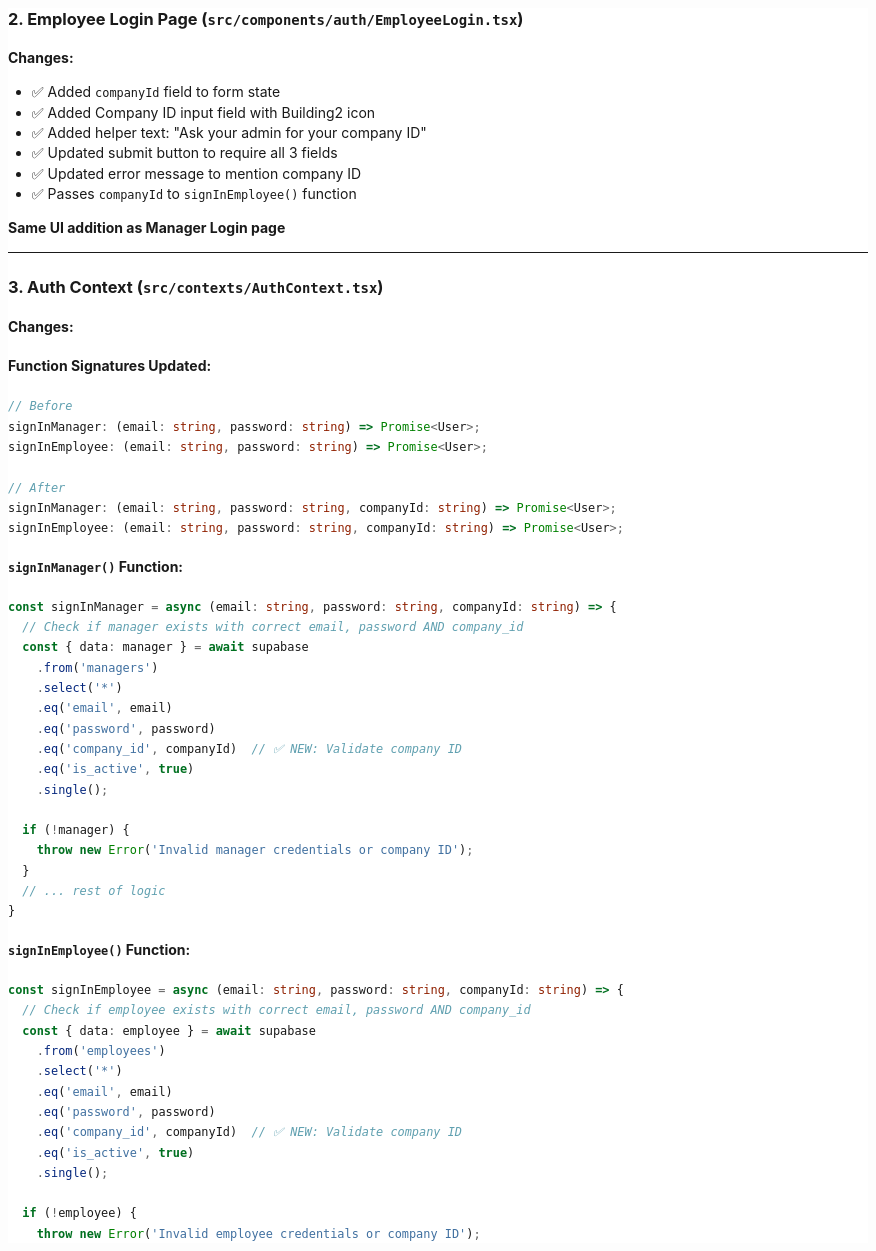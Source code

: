 
### 2. **Employee Login Page** (`src/components/auth/EmployeeLogin.tsx`)

**Changes:**
- ✅ Added `companyId` field to form state
- ✅ Added Company ID input field with Building2 icon
- ✅ Added helper text: "Ask your admin for your company ID"
- ✅ Updated submit button to require all 3 fields
- ✅ Updated error message to mention company ID
- ✅ Passes `companyId` to `signInEmployee()` function

**Same UI addition as Manager Login page**

---

### 3. **Auth Context** (`src/contexts/AuthContext.tsx`)

**Changes:**

#### Function Signatures Updated:
```typescript
// Before
signInManager: (email: string, password: string) => Promise<User>;
signInEmployee: (email: string, password: string) => Promise<User>;

// After
signInManager: (email: string, password: string, companyId: string) => Promise<User>;
signInEmployee: (email: string, password: string, companyId: string) => Promise<User>;
```

#### `signInManager()` Function:
```typescript
const signInManager = async (email: string, password: string, companyId: string) => {
  // Check if manager exists with correct email, password AND company_id
  const { data: manager } = await supabase
    .from('managers')
    .select('*')
    .eq('email', email)
    .eq('password', password)
    .eq('company_id', companyId)  // ✅ NEW: Validate company ID
    .eq('is_active', true)
    .single();

  if (!manager) {
    throw new Error('Invalid manager credentials or company ID');
  }
  // ... rest of logic
}
```

#### `signInEmployee()` Function:
```typescript
const signInEmployee = async (email: string, password: string, companyId: string) => {
  // Check if employee exists with correct email, password AND company_id
  const { data: employee } = await supabase
    .from('employees')
    .select('*')
    .eq('email', email)
    .eq('password', password)
    .eq('company_id', companyId)  // ✅ NEW: Validate company ID
    .eq('is_active', true)
    .single();

  if (!employee) {
    throw new Error('Invalid employee credentials or company ID');
```